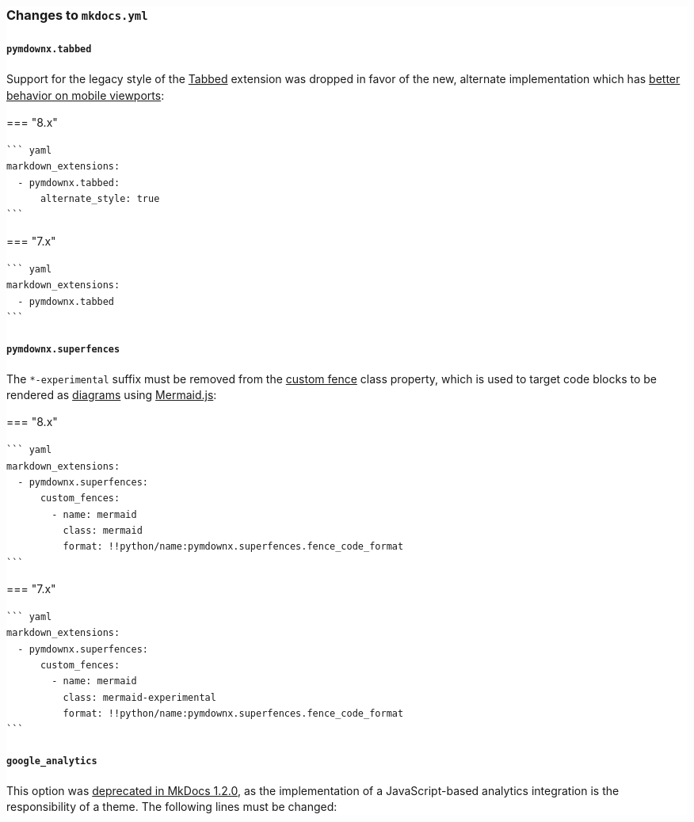### Changes to `mkdocs.yml`

#### `pymdownx.tabbed`

Support for the legacy style of the [Tabbed] extension was dropped in favor
of the new, alternate implementation which has [better behavior on mobile
viewports]:

=== "8.x"

    ``` yaml
    markdown_extensions:
      - pymdownx.tabbed:
          alternate_style: true
    ```

=== "7.x"

    ``` yaml
    markdown_extensions:
      - pymdownx.tabbed
    ```

  [Tabbed]: setup/extensions/python-markdown-extensions.md#tabbed
  [better behavior on mobile viewports]: https://x.com/squidfunk/status/1424740370596958214

#### `pymdownx.superfences`

The `*-experimental` suffix must be removed from the [custom fence][SuperFences]
class property, which is used to target code blocks to be rendered as [diagrams]
using [Mermaid.js]:

=== "8.x"

    ``` yaml
    markdown_extensions:
      - pymdownx.superfences:
          custom_fences:
            - name: mermaid
              class: mermaid
              format: !!python/name:pymdownx.superfences.fence_code_format
    ```

=== "7.x"

    ``` yaml
    markdown_extensions:
      - pymdownx.superfences:
          custom_fences:
            - name: mermaid
              class: mermaid-experimental
              format: !!python/name:pymdownx.superfences.fence_code_format
    ```

  [SuperFences]: setup/extensions/python-markdown-extensions.md#superfences
  [diagrams]: reference/diagrams.md
  [Mermaid.js]: https://mermaid-js.github.io/mermaid/

#### `google_analytics`

This option was [deprecated in MkDocs 1.2.0], as the implementation of a
JavaScript-based analytics integration is the responsibility of a theme.
The following lines must be changed:


  [inspect the diff]: https://github.com/arshiacomplus/docs/pull/4628/files#diff-3ca112736b9164701b599f34780107abf14bb79fe110c478cac410be90899828
  [MkDocs 1.4.1]: https://github.com/mkdocs/mkdocs/releases/tag/1.4.1
  [in config.plugins]: https://github.com/arshiacomplus/docs/search?q=%22in+config.plugins%22
  [content.html]: https://github.com/arshiacomplus/docs/blob/master/src/templates/partials/content.html
  [header.html]: https://github.com/arshiacomplus/docs/blob/master/src/templates/partials/header.html
  [deprecated in MkDocs 1.2.0]: https://www.mkdocs.org/about/release-notes/#backward-incompatible-changes-in-12
  [tabs]: setup/setting-up-navigation.md#navigation-tabs
  [instant loading]: setup/setting-up-navigation.md#instant-loading
  [CSS variables]: setup/changing-the-colors.md#custom-colors
  [icon integration]: reference/icons-emojis.md#search
  [prebuilt search indexes]: plugins/search.md
  [plugin options]: plugins/search.md
